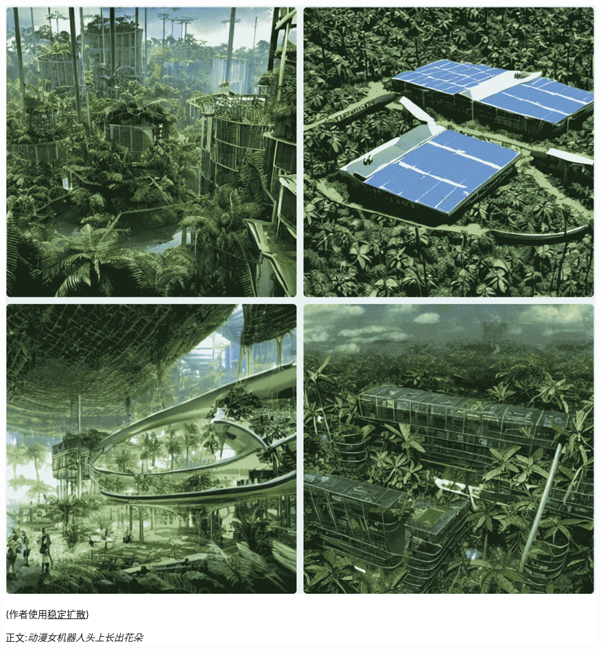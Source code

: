 ![](img/08c81264aa7265e6ba52241b9c14ff01.png)

(作者使用[稳定扩散](https://huggingface.co/spaces/stabilityai/stable-diffusion))

正文:*动漫女机器人头上长出花朵*
